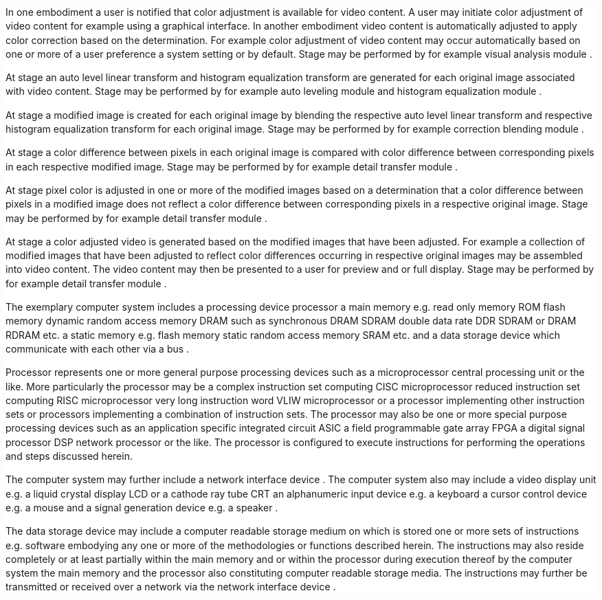 In one embodiment a user is notified that color adjustment is available for video content. A user may initiate color adjustment of video content for example using a graphical interface. In another embodiment video content is automatically adjusted to apply color correction based on the determination. For example color adjustment of video content may occur automatically based on one or more of a user preference a system setting or by default. Stage may be performed by for example visual analysis module .

At stage an auto level linear transform and histogram equalization transform are generated for each original image associated with video content. Stage may be performed by for example auto leveling module and histogram equalization module .

At stage a modified image is created for each original image by blending the respective auto level linear transform and respective histogram equalization transform for each original image. Stage may be performed by for example correction blending module .

At stage a color difference between pixels in each original image is compared with color difference between corresponding pixels in each respective modified image. Stage may be performed by for example detail transfer module .

At stage pixel color is adjusted in one or more of the modified images based on a determination that a color difference between pixels in a modified image does not reflect a color difference between corresponding pixels in a respective original image. Stage may be performed by for example detail transfer module .

At stage a color adjusted video is generated based on the modified images that have been adjusted. For example a collection of modified images that have been adjusted to reflect color differences occurring in respective original images may be assembled into video content. The video content may then be presented to a user for preview and or full display. Stage may be performed by for example detail transfer module .

The exemplary computer system includes a processing device processor a main memory e.g. read only memory ROM flash memory dynamic random access memory DRAM such as synchronous DRAM SDRAM double data rate DDR SDRAM or DRAM RDRAM etc. a static memory e.g. flash memory static random access memory SRAM etc. and a data storage device which communicate with each other via a bus .

Processor represents one or more general purpose processing devices such as a microprocessor central processing unit or the like. More particularly the processor may be a complex instruction set computing CISC microprocessor reduced instruction set computing RISC microprocessor very long instruction word VLIW microprocessor or a processor implementing other instruction sets or processors implementing a combination of instruction sets. The processor may also be one or more special purpose processing devices such as an application specific integrated circuit ASIC a field programmable gate array FPGA a digital signal processor DSP network processor or the like. The processor is configured to execute instructions for performing the operations and steps discussed herein.

The computer system may further include a network interface device . The computer system also may include a video display unit e.g. a liquid crystal display LCD or a cathode ray tube CRT an alphanumeric input device e.g. a keyboard a cursor control device e.g. a mouse and a signal generation device e.g. a speaker .

The data storage device may include a computer readable storage medium on which is stored one or more sets of instructions e.g. software embodying any one or more of the methodologies or functions described herein. The instructions may also reside completely or at least partially within the main memory and or within the processor during execution thereof by the computer system the main memory and the processor also constituting computer readable storage media. The instructions may further be transmitted or received over a network via the network interface device .

